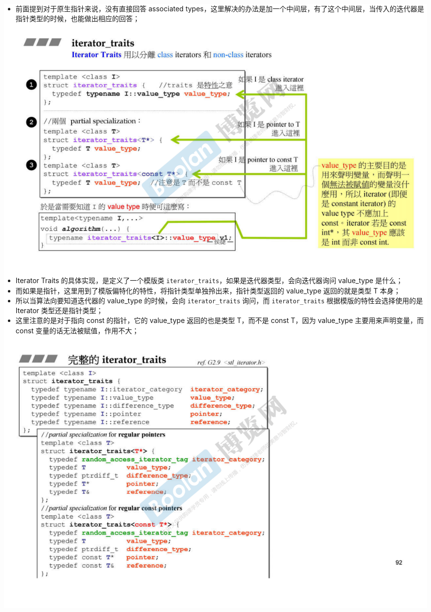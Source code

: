 - 前面提到对于原生指针来说，没有直接回答 associated types，这里解决的办法是加一个中间层，有了这个中间层，当传入的迭代器是指针类型的时候，也能做出相应的回答；

![](pics/Pasted%20image%2020230821141753.png)

- Iterator Traits 的具体实现，是定义了一个模版类 `iterator_traits`，如果是迭代器类型，会向迭代器询问 value_type 是什么；
- 而如果是指针，这里用到了模版偏特化的特性，将指针类型单独拎出来，指针类型返回的 value_type 返回的就是类型 T 本身；
- 所以当算法向要知道迭代器的 value_type 的时候，会向 `iterator_traits` 询问，而 `iterator_traits` 根据模版的特性会选择使用的是 Iterator 类型还是指针类型；
- 这里注意的是对于指向 const 的指针，它的 value_type 返回的也是类型 T，而不是 const T，因为 value_type 主要用来声明变量，而 const 变量的话无法被赋值，作用不大；

![](pics/Pasted%20image%2020230821142936.png)

